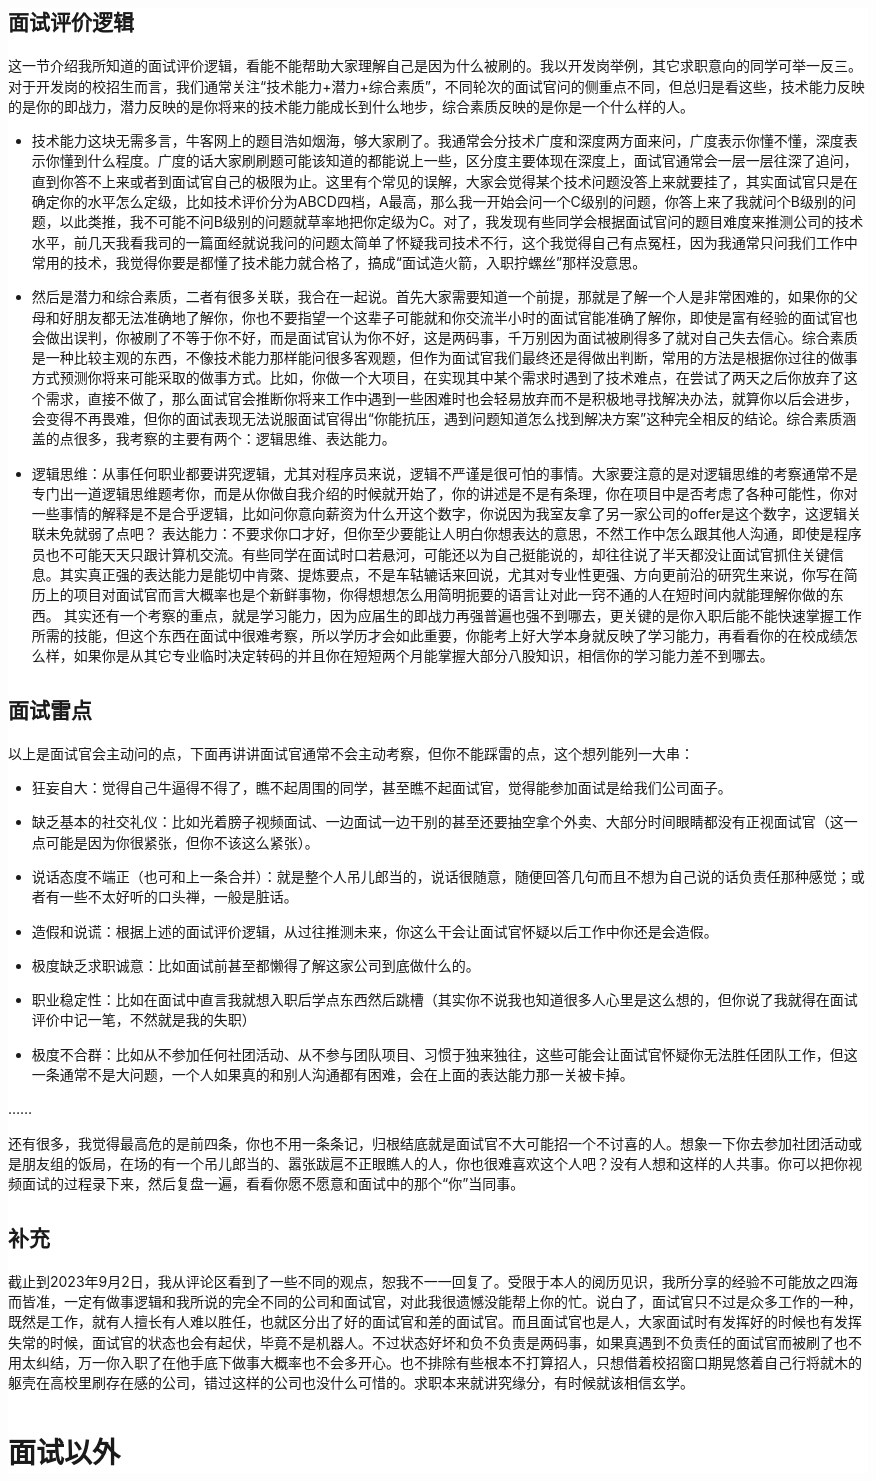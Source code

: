 ## 面试评价逻辑
这一节介绍我所知道的面试评价逻辑，看能不能帮助大家理解自己是因为什么被刷的。我以开发岗举例，其它求职意向的同学可举一反三。对于开发岗的校招生而言，我们通常关注“技术能力+潜力+综合素质”，不同轮次的面试官问的侧重点不同，但总归是看这些，技术能力反映的是你的即战力，潜力反映的是你将来的技术能力能成长到什么地步，综合素质反映的是你是一个什么样的人。

- 技术能力这块无需多言，牛客网上的题目浩如烟海，够大家刷了。我通常会分技术广度和深度两方面来问，广度表示你懂不懂，深度表示你懂到什么程度。广度的话大家刷刷题可能该知道的都能说上一些，区分度主要体现在深度上，面试官通常会一层一层往深了追问，直到你答不上来或者到面试官自己的极限为止。这里有个常见的误解，大家会觉得某个技术问题没答上来就要挂了，其实面试官只是在确定你的水平怎么定级，比如技术评价分为ABCD四档，A最高，那么我一开始会问一个C级别的问题，你答上来了我就问个B级别的问题，以此类推，我不可能不问B级别的问题就草率地把你定级为C。对了，我发现有些同学会根据面试官问的题目难度来推测公司的技术水平，前几天我看我司的一篇面经就说我问的问题太简单了怀疑我司技术不行，这个我觉得自己有点冤枉，因为我通常只问我们工作中常用的技术，我觉得你要是都懂了技术能力就合格了，搞成“面试造火箭，入职拧螺丝”那样没意思。

- 然后是潜力和综合素质，二者有很多关联，我合在一起说。首先大家需要知道一个前提，那就是了解一个人是非常困难的，如果你的父母和好朋友都无法准确地了解你，你也不要指望一个这辈子可能就和你交流半小时的面试官能准确了解你，即使是富有经验的面试官也会做出误判，你被刷了不等于你不好，而是面试官认为你不好，这是两码事，千万别因为面试被刷得多了就对自己失去信心。综合素质是一种比较主观的东西，不像技术能力那样能问很多客观题，但作为面试官我们最终还是得做出判断，常用的方法是根据你过往的做事方式预测你将来可能采取的做事方式。比如，你做一个大项目，在实现其中某个需求时遇到了技术难点，在尝试了两天之后你放弃了这个需求，直接不做了，那么面试官会推断你将来工作中遇到一些困难时也会轻易放弃而不是积极地寻找解决办法，就算你以后会进步，会变得不再畏难，但你的面试表现无法说服面试官得出“你能抗压，遇到问题知道怎么找到解决方案”这种完全相反的结论。综合素质涵盖的点很多，我考察的主要有两个：逻辑思维、表达能力。

- 逻辑思维：从事任何职业都要讲究逻辑，尤其对程序员来说，逻辑不严谨是很可怕的事情。大家要注意的是对逻辑思维的考察通常不是专门出一道逻辑思维题考你，而是从你做自我介绍的时候就开始了，你的讲述是不是有条理，你在项目中是否考虑了各种可能性，你对一些事情的解释是不是合乎逻辑，比如问你意向薪资为什么开这个数字，你说因为我室友拿了另一家公司的offer是这个数字，这逻辑关联未免就弱了点吧？
表达能力：不要求你口才好，但你至少要能让人明白你想表达的意思，不然工作中怎么跟其他人沟通，即使是程序员也不可能天天只跟计算机交流。有些同学在面试时口若悬河，可能还以为自己挺能说的，却往往说了半天都没让面试官抓住关键信息。其实真正强的表达能力是能切中肯綮、提炼要点，不是车轱辘话来回说，尤其对专业性更强、方向更前沿的研究生来说，你写在简历上的项目对面试官而言大概率也是个新鲜事物，你得想想怎么用简明扼要的语言让对此一窍不通的人在短时间内就能理解你做的东西。
其实还有一个考察的重点，就是学习能力，因为应届生的即战力再强普遍也强不到哪去，更关键的是你入职后能不能快速掌握工作所需的技能，但这个东西在面试中很难考察，所以学历才会如此重要，你能考上好大学本身就反映了学习能力，再看看你的在校成绩怎么样，如果你是从其它专业临时决定转码的并且你在短短两个月能掌握大部分八股知识，相信你的学习能力差不到哪去。

## 面试雷点
以上是面试官会主动问的点，下面再讲讲面试官通常不会主动考察，但你不能踩雷的点，这个想列能列一大串：

- 狂妄自大：觉得自己牛逼得不得了，瞧不起周围的同学，甚至瞧不起面试官，觉得能参加面试是给我们公司面子。

- 缺乏基本的社交礼仪：比如光着膀子视频面试、一边面试一边干别的甚至还要抽空拿个外卖、大部分时间眼睛都没有正视面试官（这一点可能是因为你很紧张，但你不该这么紧张）。

- 说话态度不端正（也可和上一条合并）：就是整个人吊儿郎当的，说话很随意，随便回答几句而且不想为自己说的话负责任那种感觉；或者有一些不太好听的口头禅，一般是脏话。

- 造假和说谎：根据上述的面试评价逻辑，从过往推测未来，你这么干会让面试官怀疑以后工作中你还是会造假。

- 极度缺乏求职诚意：比如面试前甚至都懒得了解这家公司到底做什么的。

- 职业稳定性：比如在面试中直言我就想入职后学点东西然后跳槽（其实你不说我也知道很多人心里是这么想的，但你说了我就得在面试评价中记一笔，不然就是我的失职）

- 极度不合群：比如从不参加任何社团活动、从不参与团队项目、习惯于独来独往，这些可能会让面试官怀疑你无法胜任团队工作，但这一条通常不是大问题，一个人如果真的和别人沟通都有困难，会在上面的表达能力那一关被卡掉。

……

还有很多，我觉得最高危的是前四条，你也不用一条条记，归根结底就是面试官不大可能招一个不讨喜的人。想象一下你去参加社团活动或是朋友组的饭局，在场的有一个吊儿郎当的、嚣张跋扈不正眼瞧人的人，你也很难喜欢这个人吧？没有人想和这样的人共事。你可以把你视频面试的过程录下来，然后复盘一遍，看看你愿不愿意和面试中的那个“你”当同事。

## 补充

截止到2023年9月2日，我从评论区看到了一些不同的观点，恕我不一一回复了。受限于本人的阅历见识，我所分享的经验不可能放之四海而皆准，一定有做事逻辑和我所说的完全不同的公司和面试官，对此我很遗憾没能帮上你的忙。说白了，面试官只不过是众多工作的一种，既然是工作，就有人擅长有人难以胜任，也就区分出了好的面试官和差的面试官。而且面试官也是人，大家面试时有发挥好的时候也有发挥失常的时候，面试官的状态也会有起伏，毕竟不是机器人。不过状态好坏和负不负责是两码事，如果真遇到不负责任的面试官而被刷了也不用太纠结，万一你入职了在他手底下做事大概率也不会多开心。也不排除有些根本不打算招人，只想借着校招窗口期晃悠着自己行将就木的躯壳在高校里刷存在感的公司，错过这样的公司也没什么可惜的。求职本来就讲究缘分，有时候就该相信玄学。

# 面试以外
